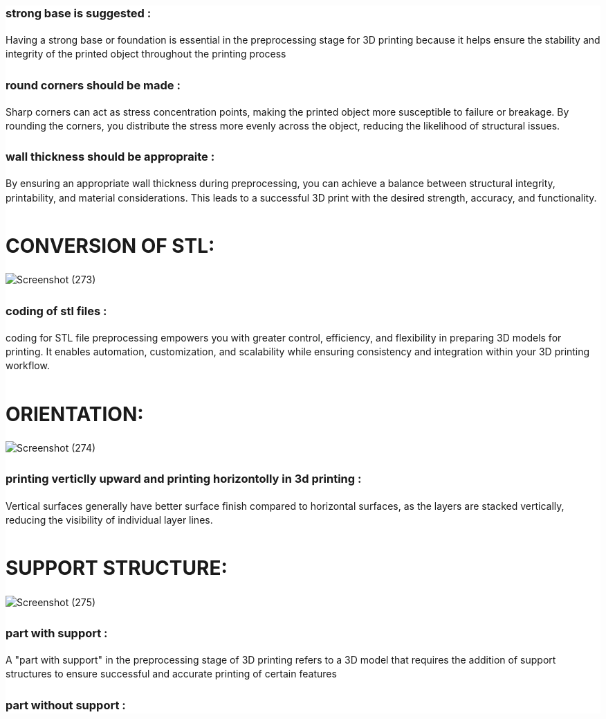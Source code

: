 
### strong base is suggested :

Having a strong base or foundation is essential in the preprocessing stage for 3D printing because it helps ensure the stability and integrity of the printed object throughout the printing process

### round corners should be made :

Sharp corners can act as stress concentration points, making the printed object more susceptible to failure or breakage. By rounding the corners, you distribute the stress more evenly across the object, reducing the likelihood of structural issues.

### wall thickness should be appropraite :

By ensuring an appropriate wall thickness during preprocessing, you can achieve a balance between structural integrity, printability, and material considerations. This leads to a successful 3D print with the desired strength, accuracy, and functionality.

# CONVERSION OF STL:

![Screenshot (273)](https://github.com/VelasiriSreeja/Ex.-No.-7---SIMULATION-OF-PRE--PROCESSING-IN-ADDITIVE-MANUFACTURING/assets/118344328/02f55823-5b9b-4294-8566-bc20cdec7ee9)

### coding of stl files : 

coding for STL file preprocessing empowers you with greater control, efficiency, and flexibility in preparing 3D models for printing. It enables automation, customization, and scalability while ensuring consistency and integration within your 3D printing workflow.

# ORIENTATION:

![Screenshot (274)](https://github.com/VelasiriSreeja/Ex.-No.-7---SIMULATION-OF-PRE--PROCESSING-IN-ADDITIVE-MANUFACTURING/assets/118344328/97be6312-b534-4f91-b8ac-b4e91a569cf7)

### printing verticlly upward and printing horizontolly in 3d printing :

Vertical surfaces generally have better surface finish compared to horizontal surfaces, as the layers are stacked vertically, reducing the visibility of individual layer lines.

# SUPPORT STRUCTURE:

![Screenshot (275)](https://github.com/VelasiriSreeja/Ex.-No.-7---SIMULATION-OF-PRE--PROCESSING-IN-ADDITIVE-MANUFACTURING/assets/118344328/bf36e43b-3223-41de-85d3-a270c34d284b)

### part with support :

A "part with support" in the preprocessing stage of 3D printing refers to a 3D model that requires the addition of support structures to ensure successful and accurate printing of certain features

### part without support :
